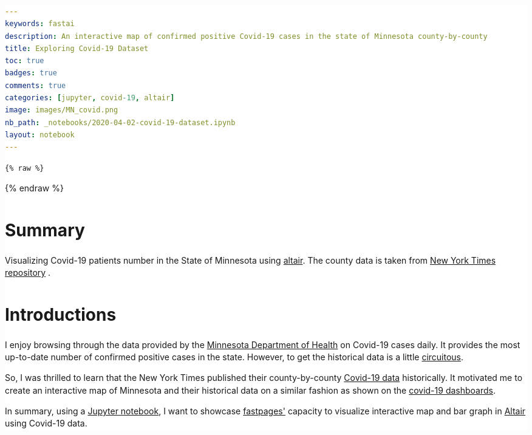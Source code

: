 ```yaml
---
keywords: fastai
description: An interactive map of confirmed positive Covid-19 cases in the state of Minnesota county-by-county
title: Exploring Covid-19 Dataset
toc: true 
badges: true
comments: true
categories: [jupyter, covid-19, altair]
image: images/MN_covid.png
nb_path: _notebooks/2020-04-02-covid-19-dataset.ipynb
layout: notebook
---
```




<div class="container" id="notebook-container">
        
    {% raw %}
    
<div class="cell border-box-sizing code_cell rendered">

</div>
    {% endraw %}

<div class="cell border-box-sizing text_cell rendered"><div class="inner_cell">
<div class="text_cell_render border-box-sizing rendered_html">
<h1 id="Summary">Summary<a class="anchor-link" href="#Summary"> </a></h1><p>Visualizing Covid-19 patients number in the State of Minnesota using <a href="https://altair-viz.github.io/">altair</a>. The county data is taken from <a href="https://github.com/nytimes/covid-19-data">New York Times repository</a> .</p>

</div>
</div>
</div>
<div class="cell border-box-sizing text_cell rendered"><div class="inner_cell">
<div class="text_cell_render border-box-sizing rendered_html">
<h1 id="Introductions">Introductions<a class="anchor-link" href="#Introductions"> </a></h1>
</div>
</div>
</div>
<div class="cell border-box-sizing text_cell rendered"><div class="inner_cell">
<div class="text_cell_render border-box-sizing rendered_html">
<p>I enjoy browsing through the data provided by the <a href="https://www.health.state.mn.us/diseases/coronavirus/situation.html">Minnesota Department of Health</a> on Covid-19 cases daily. It provides the most up-to-date number of confirmed positive cases in the state. However, to get the historical data is a little <a href="https://web.archive.org/web/*/https://www.health.state.mn.us/diseases/coronavirus/situation.html">circuitous</a>.</p>
<p>So, I was thrilled to learn that the New York Times published their county-by-county <a href="https://github.com/nytimes/covid-19-data">Covid-19 data</a> historically. It motivated me to create an interactive map of Minnesota and their historical data on a similar fashion as shown on the <a href="https://covid19dashboards.com/growth-map-us-states/">covid-19 dashboards</a>.</p>
<p>In summary, using a <a href="https://jupyter.org/">Jupyter notebook</a>, I want to showcase <a href="https://fastpages.fast.ai/">fastpages'</a> capacity to visualize interactive map and bar graph in <a href="https://altair-viz.github.io/">Altair</a> using Covid-19 data.</p>
